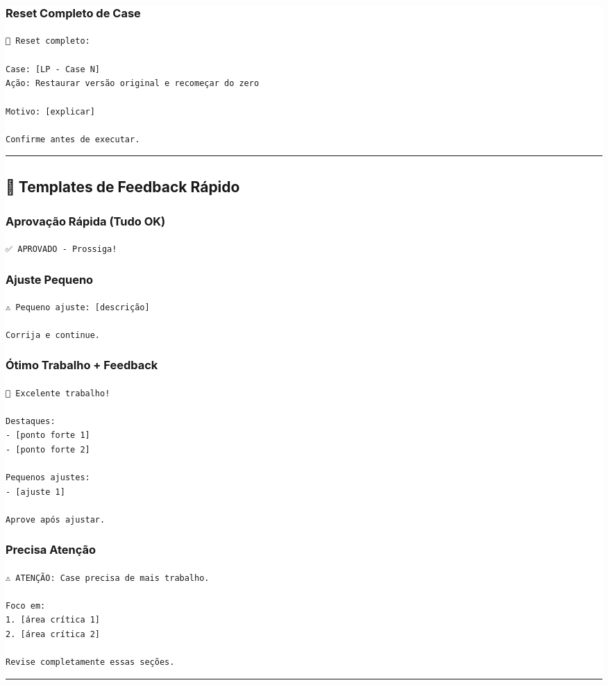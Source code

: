 ### Reset Completo de Case

```
🔄 Reset completo:

Case: [LP - Case N]
Ação: Restaurar versão original e recomeçar do zero

Motivo: [explicar]

Confirme antes de executar.
```

---

## 📝 Templates de Feedback Rápido

### Aprovação Rápida (Tudo OK)

```
✅ APROVADO - Prossiga!
```

### Ajuste Pequeno

```
⚠️ Pequeno ajuste: [descrição]

Corrija e continue.
```

### Ótimo Trabalho + Feedback

```
🎯 Excelente trabalho!

Destaques:
- [ponto forte 1]
- [ponto forte 2]

Pequenos ajustes:
- [ajuste 1]

Aprove após ajustar.
```

### Precisa Atenção

```
⚠️ ATENÇÃO: Case precisa de mais trabalho.

Foco em:
1. [área crítica 1]
2. [área crítica 2]

Revise completamente essas seções.
```

---